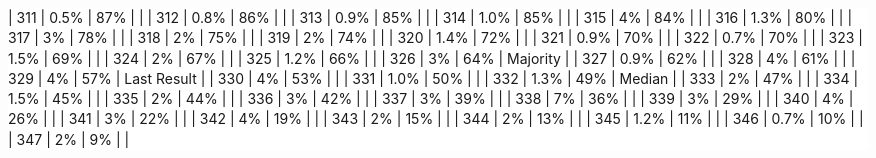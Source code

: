 | 311 | 0.5% | 87% |  |
| 312 | 0.8% | 86% |  |
| 313 | 0.9% | 85% |  |
| 314 | 1.0% | 85% |  |
| 315 | 4% | 84% |  |
| 316 | 1.3% | 80% |  |
| 317 | 3% | 78% |  |
| 318 | 2% | 75% |  |
| 319 | 2% | 74% |  |
| 320 | 1.4% | 72% |  |
| 321 | 0.9% | 70% |  |
| 322 | 0.7% | 70% |  |
| 323 | 1.5% | 69% |  |
| 324 | 2% | 67% |  |
| 325 | 1.2% | 66% |  |
| 326 | 3% | 64% | Majority |
| 327 | 0.9% | 62% |  |
| 328 | 4% | 61% |  |
| 329 | 4% | 57% | Last Result |
| 330 | 4% | 53% |  |
| 331 | 1.0% | 50% |  |
| 332 | 1.3% | 49% | Median |
| 333 | 2% | 47% |  |
| 334 | 1.5% | 45% |  |
| 335 | 2% | 44% |  |
| 336 | 3% | 42% |  |
| 337 | 3% | 39% |  |
| 338 | 7% | 36% |  |
| 339 | 3% | 29% |  |
| 340 | 4% | 26% |  |
| 341 | 3% | 22% |  |
| 342 | 4% | 19% |  |
| 343 | 2% | 15% |  |
| 344 | 2% | 13% |  |
| 345 | 1.2% | 11% |  |
| 346 | 0.7% | 10% |  |
| 347 | 2% | 9% |  |